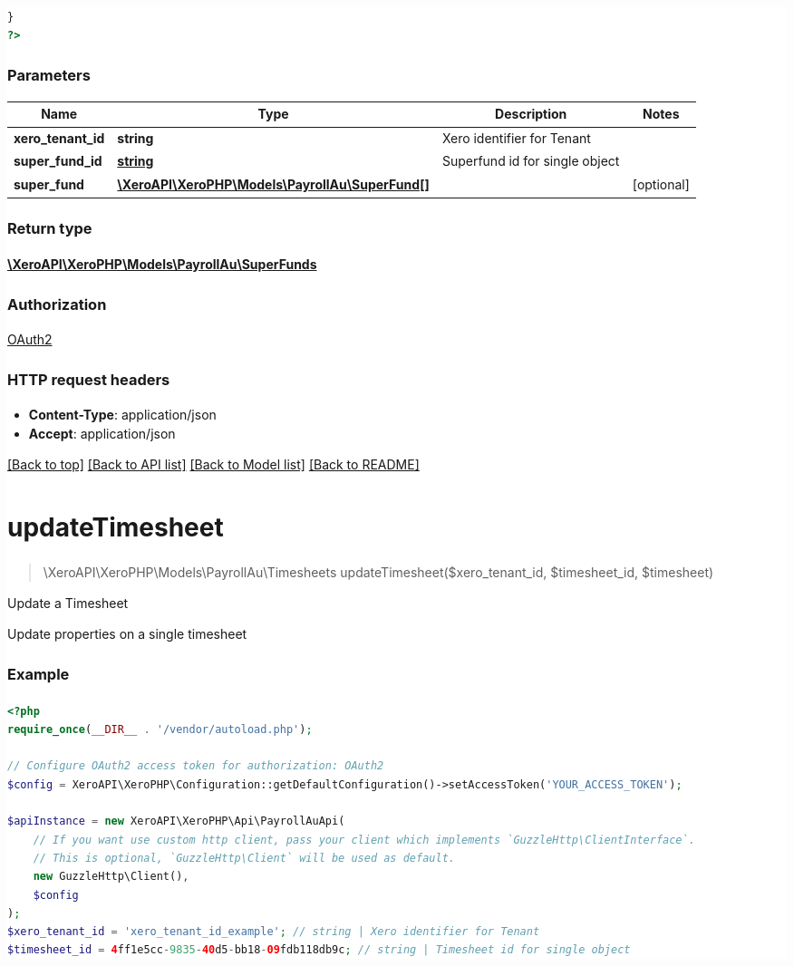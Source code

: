 ```php
}
?>
```

### Parameters

 Name               | Type                                                                       | Description                    | Notes      
--------------------|----------------------------------------------------------------------------|--------------------------------|------------
 **xero_tenant_id** | **string**                                                                 | Xero identifier for Tenant     |
 **super_fund_id**  | [**string**](../Model/.md)                                                 | Superfund id for single object |
 **super_fund**     | [**\XeroAPI\XeroPHP\Models\PayrollAu\SuperFund[]**](../Model/SuperFund.md) |                                | [optional] 

### Return type

[**\XeroAPI\XeroPHP\Models\PayrollAu\SuperFunds**](../Model/SuperFunds.md)

### Authorization

[OAuth2](../../README.md#OAuth2)

### HTTP request headers

- **Content-Type**: application/json
- **Accept**: application/json

[[Back to top]](#) [[Back to API list]](../../README.md#documentation-for-api-endpoints) [[Back to Model list]](../../README.md#documentation-for-models) [[Back to README]](../../README.md)

# **updateTimesheet**

> \XeroAPI\XeroPHP\Models\PayrollAu\Timesheets updateTimesheet($xero_tenant_id, $timesheet_id, $timesheet)

Update a Timesheet

Update properties on a single timesheet

### Example

```php
<?php
require_once(__DIR__ . '/vendor/autoload.php');

// Configure OAuth2 access token for authorization: OAuth2
$config = XeroAPI\XeroPHP\Configuration::getDefaultConfiguration()->setAccessToken('YOUR_ACCESS_TOKEN');

$apiInstance = new XeroAPI\XeroPHP\Api\PayrollAuApi(
    // If you want use custom http client, pass your client which implements `GuzzleHttp\ClientInterface`.
    // This is optional, `GuzzleHttp\Client` will be used as default.
    new GuzzleHttp\Client(),
    $config
);
$xero_tenant_id = 'xero_tenant_id_example'; // string | Xero identifier for Tenant
$timesheet_id = 4ff1e5cc-9835-40d5-bb18-09fdb118db9c; // string | Timesheet id for single object
```